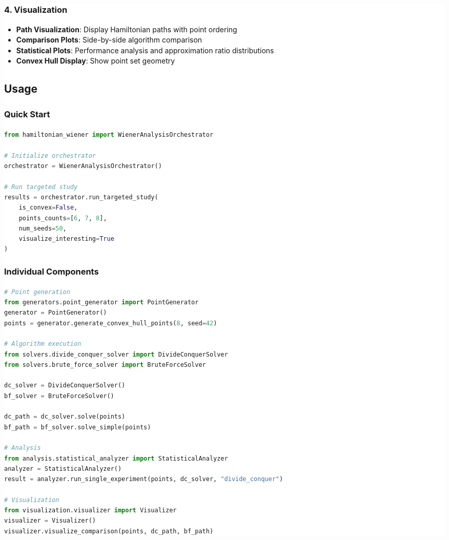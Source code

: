 ### 4. Visualization
- **Path Visualization**: Display Hamiltonian paths with point ordering
- **Comparison Plots**: Side-by-side algorithm comparison
- **Statistical Plots**: Performance analysis and approximation ratio distributions
- **Convex Hull Display**: Show point set geometry

## Usage

### Quick Start

```python
from hamiltonian_wiener import WienerAnalysisOrchestrator

# Initialize orchestrator
orchestrator = WienerAnalysisOrchestrator()

# Run targeted study
results = orchestrator.run_targeted_study(
    is_convex=False,
    points_counts=[6, 7, 8],
    num_seeds=50,
    visualize_interesting=True
)
```

### Individual Components

```python
# Point generation
from generators.point_generator import PointGenerator
generator = PointGenerator()
points = generator.generate_convex_hull_points(8, seed=42)

# Algorithm execution
from solvers.divide_conquer_solver import DivideConquerSolver
from solvers.brute_force_solver import BruteForceSolver

dc_solver = DivideConquerSolver()
bf_solver = BruteForceSolver()

dc_path = dc_solver.solve(points)
bf_path = bf_solver.solve_simple(points)

# Analysis
from analysis.statistical_analyzer import StatisticalAnalyzer
analyzer = StatisticalAnalyzer()
result = analyzer.run_single_experiment(points, dc_solver, "divide_conquer")

# Visualization
from visualization.visualizer import Visualizer
visualizer = Visualizer()
visualizer.visualize_comparison(points, dc_path, bf_path)
```
